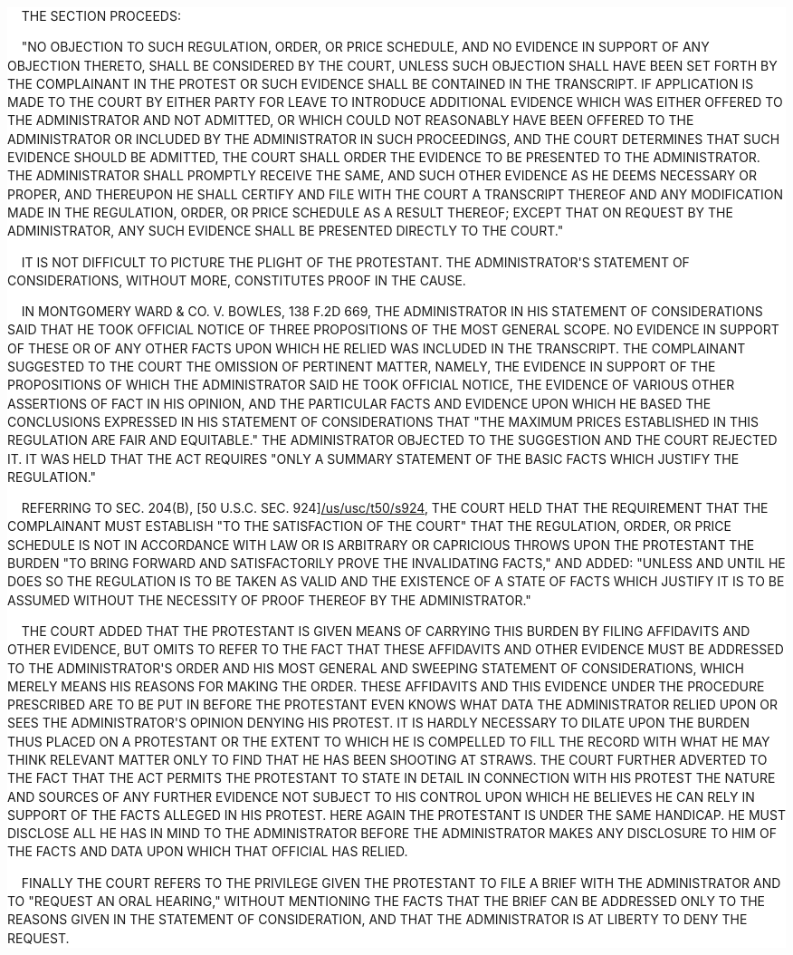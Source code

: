     THE SECTION PROCEEDS:

    "NO OBJECTION TO SUCH REGULATION, ORDER, OR PRICE SCHEDULE, AND NO EVIDENCE IN SUPPORT OF ANY OBJECTION THERETO, SHALL BE CONSIDERED BY THE COURT, UNLESS SUCH OBJECTION SHALL HAVE BEEN SET FORTH BY THE COMPLAINANT IN THE PROTEST OR SUCH EVIDENCE SHALL BE CONTAINED IN THE TRANSCRIPT.  IF APPLICATION IS MADE TO THE COURT BY EITHER PARTY FOR LEAVE TO INTRODUCE ADDITIONAL EVIDENCE WHICH WAS EITHER OFFERED TO THE ADMINISTRATOR AND NOT ADMITTED, OR WHICH COULD NOT REASONABLY HAVE BEEN OFFERED TO THE ADMINISTRATOR OR INCLUDED BY THE ADMINISTRATOR IN SUCH PROCEEDINGS, AND THE COURT DETERMINES THAT SUCH EVIDENCE SHOULD BE ADMITTED, THE COURT SHALL ORDER THE EVIDENCE TO BE PRESENTED TO THE ADMINISTRATOR.  THE ADMINISTRATOR SHALL PROMPTLY RECEIVE THE SAME, AND SUCH OTHER EVIDENCE AS HE DEEMS NECESSARY OR PROPER, AND THEREUPON HE SHALL CERTIFY AND FILE WITH THE COURT A TRANSCRIPT THEREOF AND ANY MODIFICATION MADE IN THE REGULATION, ORDER, OR PRICE SCHEDULE AS A RESULT THEREOF; EXCEPT THAT ON REQUEST BY THE ADMINISTRATOR, ANY SUCH EVIDENCE SHALL BE PRESENTED DIRECTLY TO THE COURT."

    IT IS NOT DIFFICULT TO PICTURE THE PLIGHT OF THE PROTESTANT.  THE ADMINISTRATOR'S STATEMENT OF CONSIDERATIONS, WITHOUT MORE, CONSTITUTES PROOF IN THE CAUSE.

    IN MONTGOMERY WARD & CO. V. BOWLES, 138 F.2D 669, THE ADMINISTRATOR IN HIS STATEMENT OF CONSIDERATIONS SAID THAT HE TOOK OFFICIAL NOTICE OF THREE PROPOSITIONS OF THE MOST GENERAL SCOPE.  NO EVIDENCE IN SUPPORT OF THESE OR OF ANY OTHER FACTS UPON WHICH HE RELIED WAS INCLUDED IN THE TRANSCRIPT.  THE COMPLAINANT SUGGESTED TO THE COURT THE OMISSION OF PERTINENT MATTER, NAMELY, THE EVIDENCE IN SUPPORT OF THE PROPOSITIONS OF WHICH THE ADMINISTRATOR SAID HE TOOK OFFICIAL NOTICE, THE EVIDENCE OF VARIOUS OTHER ASSERTIONS OF FACT IN HIS OPINION, AND THE PARTICULAR FACTS AND EVIDENCE UPON WHICH HE BASED THE CONCLUSIONS EXPRESSED IN HIS STATEMENT OF CONSIDERATIONS THAT "THE MAXIMUM PRICES ESTABLISHED IN THIS REGULATION ARE FAIR AND EQUITABLE."  THE ADMINISTRATOR OBJECTED TO THE SUGGESTION AND THE COURT REJECTED IT.  IT WAS HELD THAT THE ACT REQUIRES "ONLY A SUMMARY STATEMENT OF THE BASIC FACTS WHICH JUSTIFY THE REGULATION."

    REFERRING TO SEC. 204(B), [50 U.S.C. SEC. 924][/us/usc/t50/s924](B), THE COURT HELD THAT THE REQUIREMENT THAT THE COMPLAINANT MUST ESTABLISH "TO THE SATISFACTION OF THE COURT" THAT THE REGULATION, ORDER, OR PRICE SCHEDULE IS NOT IN ACCORDANCE WITH LAW OR IS ARBITRARY OR CAPRICIOUS THROWS UPON THE PROTESTANT THE BURDEN "TO BRING FORWARD AND SATISFACTORILY PROVE THE INVALIDATING FACTS," AND ADDED:  "UNLESS AND UNTIL HE DOES SO THE REGULATION IS TO BE TAKEN AS VALID AND THE EXISTENCE OF A STATE OF FACTS WHICH JUSTIFY IT IS TO BE ASSUMED WITHOUT THE NECESSITY OF PROOF THEREOF BY THE ADMINISTRATOR."

    THE COURT ADDED THAT THE PROTESTANT IS GIVEN MEANS OF CARRYING THIS BURDEN BY FILING AFFIDAVITS AND OTHER EVIDENCE, BUT OMITS TO REFER TO THE FACT THAT THESE AFFIDAVITS AND OTHER EVIDENCE MUST BE ADDRESSED TO THE ADMINISTRATOR'S ORDER AND HIS MOST GENERAL AND SWEEPING STATEMENT OF CONSIDERATIONS, WHICH MERELY MEANS HIS REASONS FOR MAKING THE ORDER.  THESE AFFIDAVITS AND THIS EVIDENCE UNDER THE PROCEDURE PRESCRIBED ARE TO BE PUT IN BEFORE THE PROTESTANT EVEN KNOWS WHAT DATA THE ADMINISTRATOR RELIED UPON OR SEES THE ADMINISTRATOR'S OPINION DENYING HIS PROTEST.  IT IS HARDLY NECESSARY TO DILATE UPON THE BURDEN THUS PLACED ON A PROTESTANT OR THE EXTENT TO WHICH HE IS COMPELLED TO FILL THE RECORD WITH WHAT HE MAY THINK RELEVANT MATTER ONLY TO FIND THAT HE HAS BEEN SHOOTING AT STRAWS.  THE COURT FURTHER ADVERTED TO THE FACT THAT THE ACT PERMITS THE PROTESTANT TO STATE IN DETAIL IN CONNECTION WITH HIS PROTEST THE NATURE AND SOURCES OF ANY FURTHER EVIDENCE NOT SUBJECT TO HIS CONTROL UPON WHICH HE BELIEVES HE CAN RELY IN SUPPORT OF THE FACTS ALLEGED IN HIS PROTEST.  HERE AGAIN THE PROTESTANT IS UNDER THE SAME HANDICAP.  HE MUST DISCLOSE ALL HE HAS IN MIND TO THE ADMINISTRATOR BEFORE THE ADMINISTRATOR MAKES ANY DISCLOSURE TO HIM OF THE FACTS AND DATA UPON WHICH THAT OFFICIAL HAS RELIED.

    FINALLY THE COURT REFERS TO THE PRIVILEGE GIVEN THE PROTESTANT TO FILE A BRIEF WITH THE ADMINISTRATOR AND TO "REQUEST AN ORAL HEARING," WITHOUT MENTIONING THE FACTS THAT THE BRIEF CAN BE ADDRESSED ONLY TO THE REASONS GIVEN IN THE STATEMENT OF CONSIDERATION, AND THAT THE ADMINISTRATOR IS AT LIBERTY TO DENY THE REQUEST.
